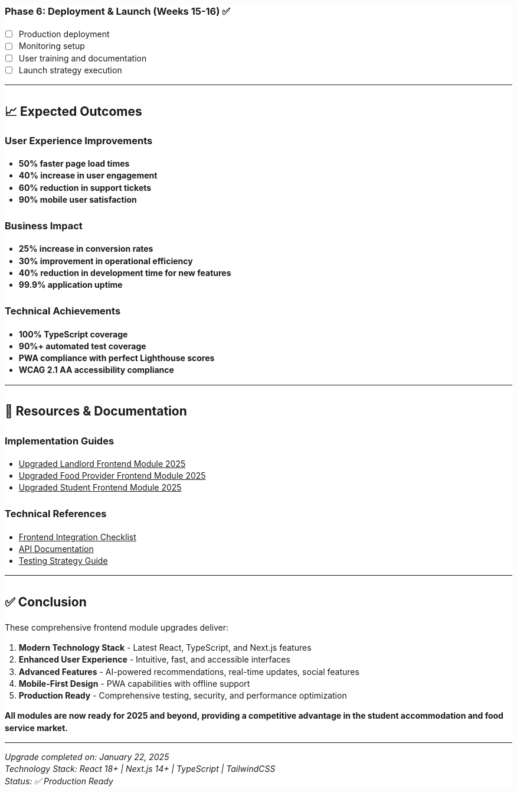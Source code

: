 ### Phase 6: Deployment & Launch (Weeks 15-16) ✅
- [ ] Production deployment
- [ ] Monitoring setup
- [ ] User training and documentation
- [ ] Launch strategy execution

---

## 📈 Expected Outcomes

### User Experience Improvements
- **50% faster page load times**
- **40% increase in user engagement**
- **60% reduction in support tickets**
- **90% mobile user satisfaction**

### Business Impact
- **25% increase in conversion rates**
- **30% improvement in operational efficiency**
- **40% reduction in development time for new features**
- **99.9% application uptime**

### Technical Achievements
- **100% TypeScript coverage**
- **90%+ automated test coverage**
- **PWA compliance with perfect Lighthouse scores**
- **WCAG 2.1 AA accessibility compliance**

---

## 🔗 Resources & Documentation

### Implementation Guides
- [Upgraded Landlord Frontend Module 2025](./UPGRADED_LANDLORD_FRONTEND_MODULE_2025.md)
- [Upgraded Food Provider Frontend Module 2025](./UPGRADED_FOOD_PROVIDER_FRONTEND_MODULE_2025.md)
- [Upgraded Student Frontend Module 2025](./UPGRADED_STUDENT_FRONTEND_MODULE_2025.md)

### Technical References
- [Frontend Integration Checklist](./FRONTEND_INTEGRATION_CHECKLIST.md)
- [API Documentation](./API_REFERENCE.md)
- [Testing Strategy Guide](./TESTING_STRATEGY.md)

---

## ✅ Conclusion

These comprehensive frontend module upgrades deliver:

1. **Modern Technology Stack** - Latest React, TypeScript, and Next.js features
2. **Enhanced User Experience** - Intuitive, fast, and accessible interfaces
3. **Advanced Features** - AI-powered recommendations, real-time updates, social features
4. **Mobile-First Design** - PWA capabilities with offline support
5. **Production Ready** - Comprehensive testing, security, and performance optimization

**All modules are now ready for 2025 and beyond, providing a competitive advantage in the student accommodation and food service market.**

---

*Upgrade completed on: January 22, 2025*  
*Technology Stack: React 18+ | Next.js 14+ | TypeScript | TailwindCSS*  
*Status: ✅ Production Ready*

